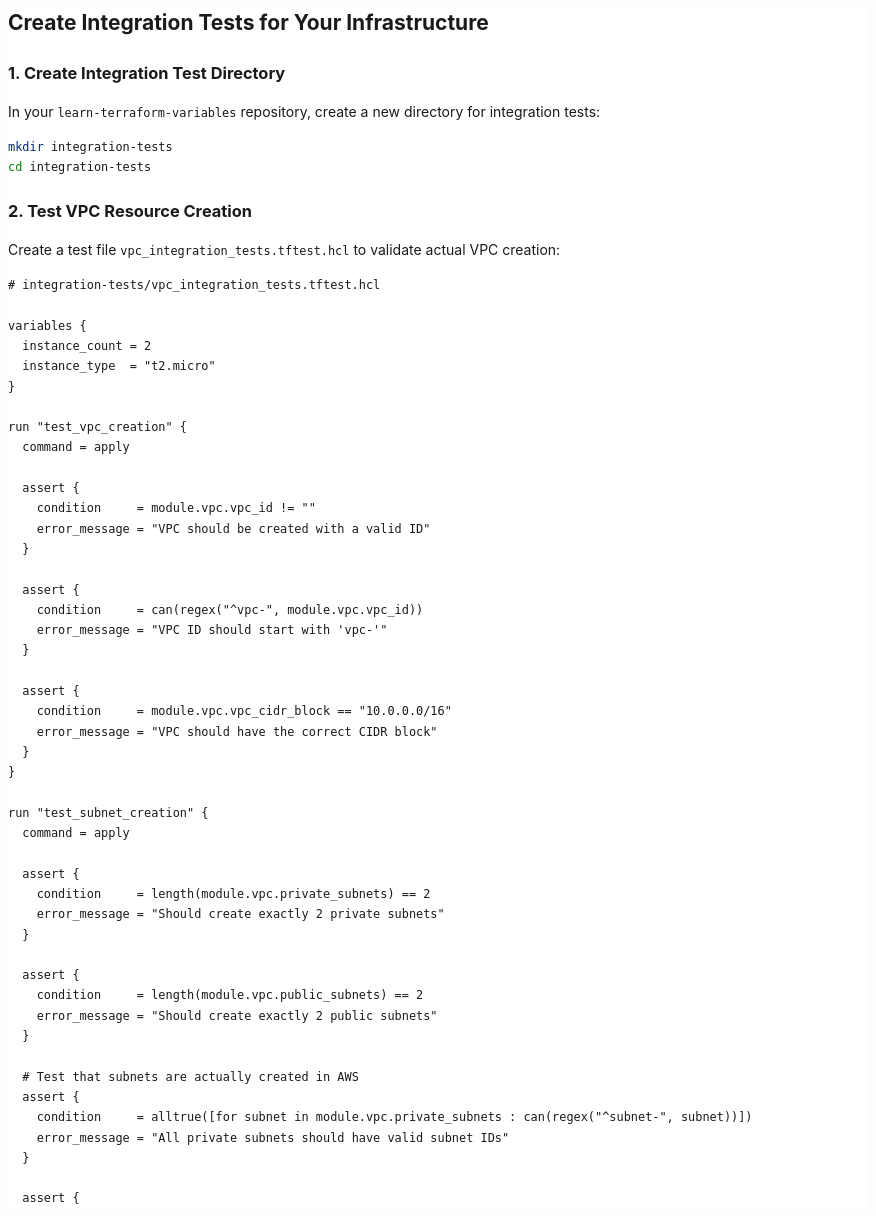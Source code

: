## Create Integration Tests for Your Infrastructure

### 1. Create Integration Test Directory

In your `learn-terraform-variables` repository, create a new directory for integration tests:

```sh
mkdir integration-tests
cd integration-tests
```

### 2. Test VPC Resource Creation

Create a test file `vpc_integration_tests.tftest.hcl` to validate actual VPC creation:

```hcl
# integration-tests/vpc_integration_tests.tftest.hcl

variables {
  instance_count = 2
  instance_type  = "t2.micro"
}

run "test_vpc_creation" {
  command = apply
  
  assert {
    condition     = module.vpc.vpc_id != ""
    error_message = "VPC should be created with a valid ID"
  }
  
  assert {
    condition     = can(regex("^vpc-", module.vpc.vpc_id))
    error_message = "VPC ID should start with 'vpc-'"
  }
  
  assert {
    condition     = module.vpc.vpc_cidr_block == "10.0.0.0/16"
    error_message = "VPC should have the correct CIDR block"
  }
}

run "test_subnet_creation" {
  command = apply
  
  assert {
    condition     = length(module.vpc.private_subnets) == 2
    error_message = "Should create exactly 2 private subnets"
  }
  
  assert {
    condition     = length(module.vpc.public_subnets) == 2
    error_message = "Should create exactly 2 public subnets"
  }
  
  # Test that subnets are actually created in AWS
  assert {
    condition     = alltrue([for subnet in module.vpc.private_subnets : can(regex("^subnet-", subnet))])
    error_message = "All private subnets should have valid subnet IDs"
  }
  
  assert {
```